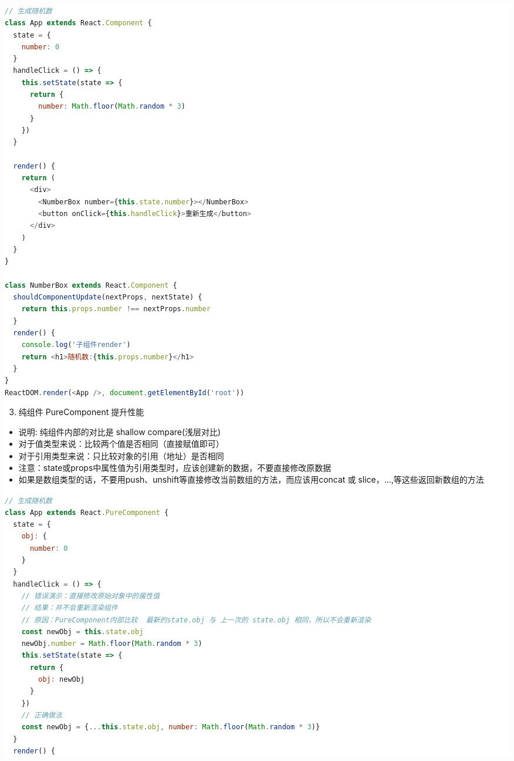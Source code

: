 ```js
// 生成随机数
class App extends React.Component {
  state = {
    number: 0
  }
  handleClick = () => {
    this.setState(state => {
      return {
        number: Math.floor(Math.random * 3)
      }
    })
  }
  
  render() {
    return (
      <div>
        <NumberBox number={this.state.number}></NumberBox>
        <button onClick={this.handleClick}>重新生成</button>
      </div>
    )
  }
}

class NumberBox extends React.Component {
  shouldComponentUpdate(nextProps, nextState) {
    return this.props.number !== nextProps.number
  }
  render() {
    console.log('子组件render')
    return <h1>随机数:{this.props.number}</h1>
  }
}
ReactDOM.render(<App />, document.getElementById('root'))
```
3. 纯组件 PureComponent 提升性能
- 说明: 纯组件内部的对比是 shallow compare(浅层对比)
- 对于值类型来说：比较两个值是否相同（直接赋值即可）
- 对于引用类型来说：只比较对象的引用（地址）是否相同
- 注意：state或props中属性值为引用类型时，应该创建新的数据，不要直接修改原数据
- 如果是数组类型的话，不要用push、unshift等直接修改当前数组的方法，而应该用concat 或 slice，...,等这些返回新数组的方法
```js
// 生成随机数
class App extends React.PureComponent {
  state = {
    obj: {
      number: 0
    }
  }
  handleClick = () => {
    // 错误演示：直接修改原始对象中的属性值
    // 结果：并不会重新渲染组件
    // 原因：PureComponent内部比较  最新的state.obj 与 上一次的 state.obj 相同，所以不会重新渲染
    const newObj = this.state.obj
    newObj.number = Math.floor(Math.random * 3)
    this.setState(state => {
      return {
        obj: newObj
      }
    })
    // 正确做法
    const newObj = {...this.state.obj, number: Math.floor(Math.random * 3)}
  }
  render() {
```